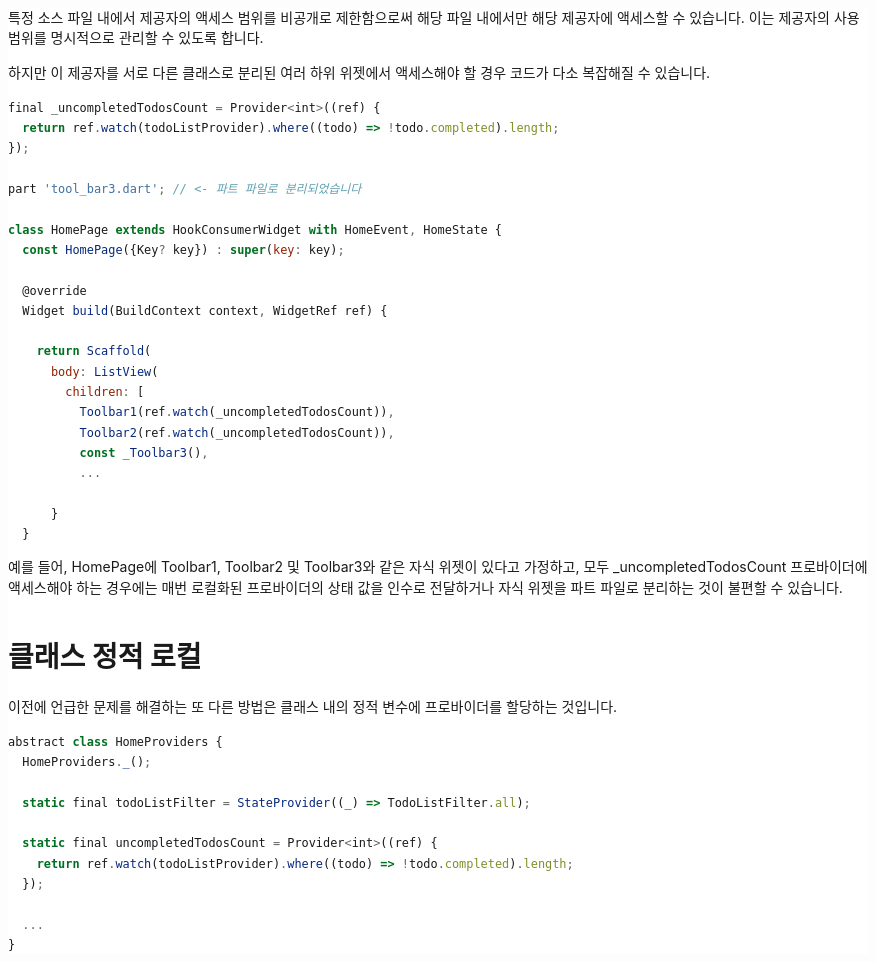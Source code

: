 특정 소스 파일 내에서 제공자의 액세스 범위를 비공개로 제한함으로써 해당 파일 내에서만 해당 제공자에 액세스할 수 있습니다. 이는 제공자의 사용 범위를 명시적으로 관리할 수 있도록 합니다.

하지만 이 제공자를 서로 다른 클래스로 분리된 여러 하위 위젯에서 액세스해야 할 경우 코드가 다소 복잡해질 수 있습니다.

<div class="content-ad"></div>

```js
final _uncompletedTodosCount = Provider<int>((ref) {
  return ref.watch(todoListProvider).where((todo) => !todo.completed).length;
});

part 'tool_bar3.dart'; // <- 파트 파일로 분리되었습니다

class HomePage extends HookConsumerWidget with HomeEvent, HomeState {
  const HomePage({Key? key}) : super(key: key);

  @override
  Widget build(BuildContext context, WidgetRef ref) {

    return Scaffold(
      body: ListView(
        children: [
          Toolbar1(ref.watch(_uncompletedTodosCount)),
          Toolbar2(ref.watch(_uncompletedTodosCount)),
          const _Toolbar3(),
          ...

      }
  }
```

예를 들어, HomePage에 Toolbar1, Toolbar2 및 Toolbar3와 같은 자식 위젯이 있다고 가정하고, 모두 \_uncompletedTodosCount 프로바이더에 액세스해야 하는 경우에는 매번 로컬화된 프로바이더의 상태 값을 인수로 전달하거나 자식 위젯을 파트 파일로 분리하는 것이 불편할 수 있습니다.

# 클래스 정적 로컬

이전에 언급한 문제를 해결하는 또 다른 방법은 클래스 내의 정적 변수에 프로바이더를 할당하는 것입니다.

<div class="content-ad"></div>

```js
abstract class HomeProviders {
  HomeProviders._();

  static final todoListFilter = StateProvider((_) => TodoListFilter.all);

  static final uncompletedTodosCount = Provider<int>((ref) {
    return ref.watch(todoListProvider).where((todo) => !todo.completed).length;
  });

  ...
}
```
